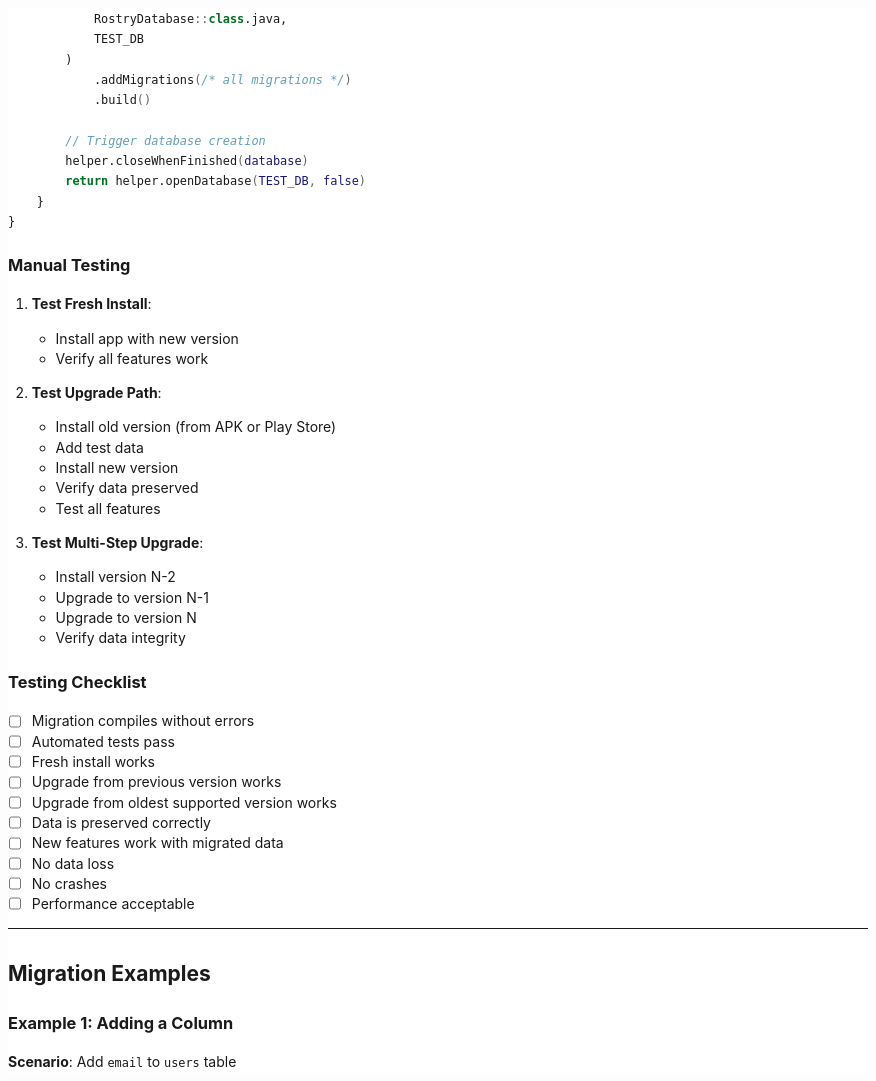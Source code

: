 ```kotlin
            RostryDatabase::class.java,
            TEST_DB
        )
            .addMigrations(/* all migrations */)
            .build()

        // Trigger database creation
        helper.closeWhenFinished(database)
        return helper.openDatabase(TEST_DB, false)
    }
}
```

### Manual Testing

1. **Test Fresh Install**:
   - Install app with new version
   - Verify all features work

2. **Test Upgrade Path**:
   - Install old version (from APK or Play Store)
   - Add test data
   - Install new version
   - Verify data preserved
   - Test all features

3. **Test Multi-Step Upgrade**:
   - Install version N-2
   - Upgrade to version N-1
   - Upgrade to version N
   - Verify data integrity

### Testing Checklist

- [ ] Migration compiles without errors
- [ ] Automated tests pass
- [ ] Fresh install works
- [ ] Upgrade from previous version works
- [ ] Upgrade from oldest supported version works
- [ ] Data is preserved correctly
- [ ] New features work with migrated data
- [ ] No data loss
- [ ] No crashes
- [ ] Performance acceptable

---

## Migration Examples

### Example 1: Adding a Column

**Scenario**: Add `email` to `users` table
